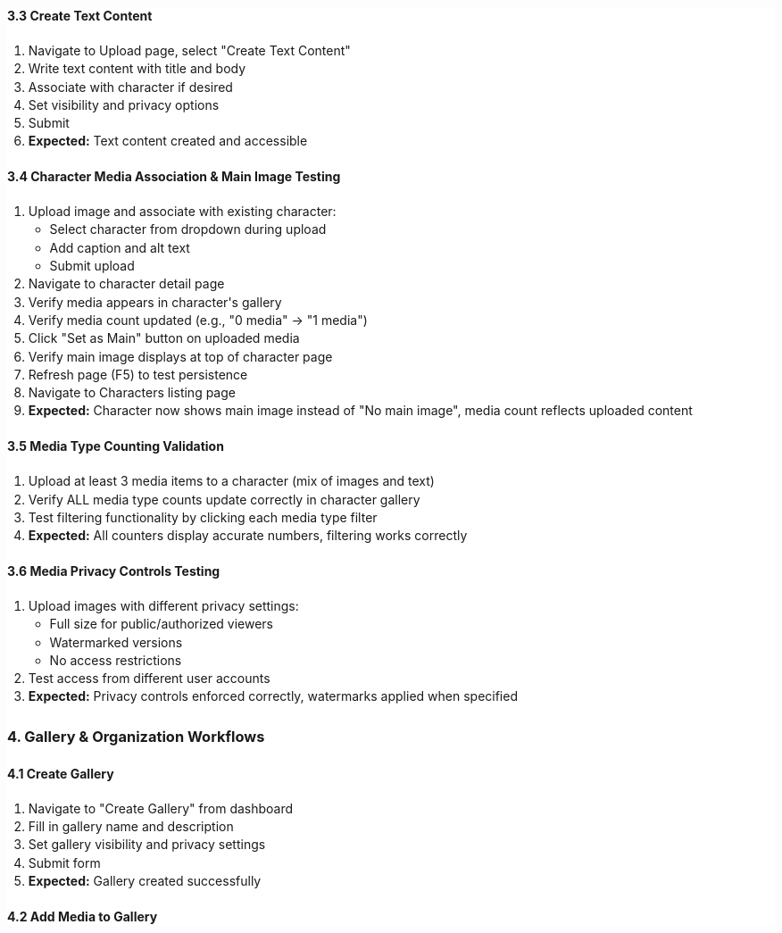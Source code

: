#### 3.3 Create Text Content

1. Navigate to Upload page, select "Create Text Content"
2. Write text content with title and body
3. Associate with character if desired
4. Set visibility and privacy options
5. Submit
6. **Expected:** Text content created and accessible

#### 3.4 Character Media Association & Main Image Testing

1. Upload image and associate with existing character:
   - Select character from dropdown during upload
   - Add caption and alt text
   - Submit upload
2. Navigate to character detail page
3. Verify media appears in character's gallery
4. Verify media count updated (e.g., "0 media" → "1 media")
5. Click "Set as Main" button on uploaded media
6. Verify main image displays at top of character page
7. Refresh page (F5) to test persistence
8. Navigate to Characters listing page
9. **Expected:** Character now shows main image instead of "No main image", media count reflects uploaded content

#### 3.5 Media Type Counting Validation

1. Upload at least 3 media items to a character (mix of images and text)
2. Verify ALL media type counts update correctly in character gallery
3. Test filtering functionality by clicking each media type filter
4. **Expected:** All counters display accurate numbers, filtering works correctly

#### 3.6 Media Privacy Controls Testing

1. Upload images with different privacy settings:
   - Full size for public/authorized viewers
   - Watermarked versions
   - No access restrictions
2. Test access from different user accounts
3. **Expected:** Privacy controls enforced correctly, watermarks applied when specified

### 4. Gallery & Organization Workflows

#### 4.1 Create Gallery

1. Navigate to "Create Gallery" from dashboard
2. Fill in gallery name and description
3. Set gallery visibility and privacy settings
4. Submit form
5. **Expected:** Gallery created successfully

#### 4.2 Add Media to Gallery
